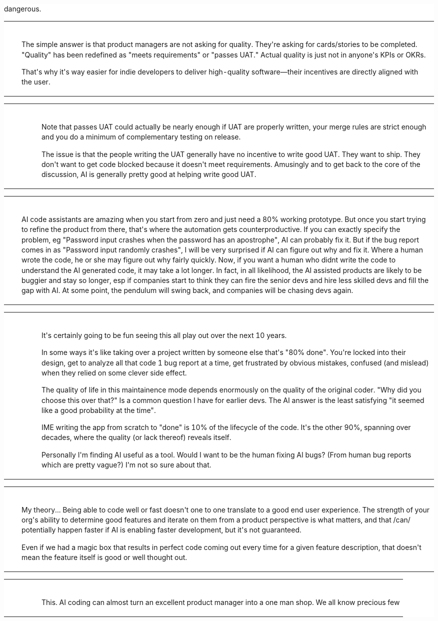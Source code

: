 dangerous.</p></div></td></tr></tbody></table></td></tr><tr id="41626925"><td><table><tbody><tr><td indent="0"><img src="https://news.ycombinator.com/s.gif" height="1" width="0"></td><td><center><a id="up_41626925" href="https://news.ycombinator.com/vote?id=41626925&amp;how=up&amp;auth=ed28272729be475a77c34009b36cd084737915ae&amp;goto=item%3Fid%3D41621191#41626925"></a></center></td><td><br><div><p>The simple answer is that product managers are not asking for quality. They're asking for cards/stories to be completed. "Quality" has been redefined as "meets requirements" or "passes UAT." Actual quality is just not in anyone's KPIs or OKRs.</p><p>That's why it's way easier for indie developers to deliver high-quality software—their incentives are directly aligned with the user.</p></div></td></tr></tbody></table></td></tr><tr id="41627089"><td><table><tbody><tr><td indent="1"><img src="https://news.ycombinator.com/s.gif" height="1" width="40"></td><td><center><a id="up_41627089" href="https://news.ycombinator.com/vote?id=41627089&amp;how=up&amp;auth=22960bb12e851e57991caf58567b6dbf880f6f00&amp;goto=item%3Fid%3D41621191#41627089"></a></center></td><td><br><div><p>Note that passes UAT could actually be nearly enough if UAT are properly written, your merge rules are strict enough and you do a minimum of complementary testing on release.</p><p>The issue is that the people writing the UAT generally have no incentive to write good UAT. They want to ship. They don't want to get code blocked because it doesn't meet requirements. Amusingly and to get back to the core of the discussion, AI is generally pretty good at helping write good UAT.</p></div></td></tr></tbody></table></td></tr><tr id="41621476"><td><table><tbody><tr><td indent="0"><img src="https://news.ycombinator.com/s.gif" height="1" width="0"></td><td><center><a id="up_41621476" href="https://news.ycombinator.com/vote?id=41621476&amp;how=up&amp;auth=1c553b6174d72ced837d0186b3e8cf0462215641&amp;goto=item%3Fid%3D41621191#41621476"></a></center></td><td><br><div><p>AI code assistants are amazing when you start from zero and just need a 80% working prototype. But once you start trying to refine the product from there, that's where the automation gets counterproductive. If you can exactly specify the problem, eg "Password input crashes when the password has an apostrophe", AI can probably fix it. But if the bug report comes in as "Password input randomly crashes", I will be very surprised if AI can figure out why and fix it. Where a human wrote the code, he or she may figure out why fairly quickly. Now, if you want a human who didnt write the code to understand the AI generated code, it may take a lot longer. In fact, in all likelihood, the AI assisted products are likely to be buggier and stay so longer, esp if companies start to think they can fire the senior devs and hire less skilled devs and fill the gap with AI. At some point, the pendulum will swing back, and companies will be chasing devs again.</p></div></td></tr></tbody></table></td></tr><tr id="41622497"><td><table><tbody><tr><td indent="1"><img src="https://news.ycombinator.com/s.gif" height="1" width="40"></td><td><center><a id="up_41622497" href="https://news.ycombinator.com/vote?id=41622497&amp;how=up&amp;auth=6c12b8216bcee323b53f8124298a1bca52ec69b2&amp;goto=item%3Fid%3D41621191#41622497"></a></center></td><td><br><div><p>It's certainly going to be fun seeing this all play out over the next 10 years.</p><p>In some ways it's like taking over a project written by someone else that's "80% done". You're locked into their design, get to analyze all that code 1 bug report at a time, get frustrated by obvious mistakes, confused (and mislead) when they relied on some clever side effect.</p><p>The quality of life in this maintainence mode depends enormously on the quality of the original coder. "Why did you choose this over that?" Is a common question I have for earlier devs. The AI answer is the least satisfying "it seemed like a good probability at the time".</p><p>IME writing the app from scratch to "done" is 10% of the lifecycle of the code. It's the other 90%, spanning over decades, where the quality (or lack thereof) reveals itself.</p><p>Personally I'm finding AI useful as a tool. Would I want to be the human fixing AI bugs? (From human bug reports which are pretty vague?) I'm not so sure about that.</p></div></td></tr></tbody></table></td></tr><tr id="41621239"><td><table><tbody><tr><td indent="0"><img src="https://news.ycombinator.com/s.gif" height="1" width="0"></td><td><center><a id="up_41621239" href="https://news.ycombinator.com/vote?id=41621239&amp;how=up&amp;auth=9c8b5f7b1a7dafa2cdc679b26a1d021a2a0d3862&amp;goto=item%3Fid%3D41621191#41621239"></a></center></td><td><br><div><p>My theory... Being able to code well or fast doesn't one to one translate to a good end user experience. The strength of your org's ability to determine good features and iterate on them from a product perspective is what matters, and that /can/ potentially happen faster if AI is enabling faster development, but it's not guaranteed.</p><p>Even if we had a magic box that results in perfect code coming out every time for a given feature description, that doesn't mean the feature itself is good or well thought out.</p></div></td></tr></tbody></table></td></tr><tr id="41626746"><td><table><tbody><tr><td indent="1"><img src="https://news.ycombinator.com/s.gif" height="1" width="40"></td><td><center><a id="up_41626746" href="https://news.ycombinator.com/vote?id=41626746&amp;how=up&amp;auth=2a2cb59a6a86a38351da4c8745b5e424e1838ee0&amp;goto=item%3Fid%3D41621191#41626746"></a></center></td><td><br><div><p>This. AI coding can almost turn an excellent product manager into a one man shop. We all know precious few